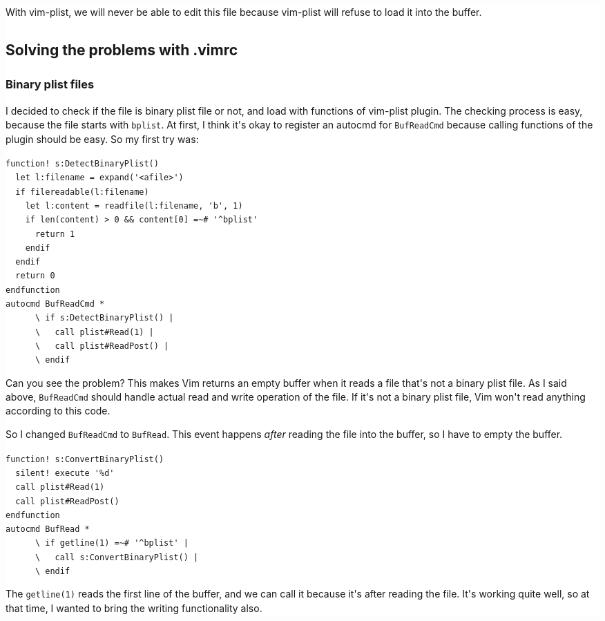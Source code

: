 With vim-plist, we will never be able to edit this file because vim-plist will
refuse to load it into the buffer.

## Solving the problems with .vimrc

### Binary plist files

I decided to check if the file is binary plist file or not, and load with
functions of vim-plist plugin. The checking process is easy, because the file
starts with `bplist`. At first, I think it's okay to register an autocmd for
`BufReadCmd` because calling functions of the plugin should be easy. So my first
try was:

``` vim
function! s:DetectBinaryPlist()
  let l:filename = expand('<afile>')
  if filereadable(l:filename)
    let l:content = readfile(l:filename, 'b', 1)
    if len(content) > 0 && content[0] =~# '^bplist'
      return 1
    endif
  endif
  return 0
endfunction
autocmd BufReadCmd *
      \ if s:DetectBinaryPlist() |
      \   call plist#Read(1) |
      \   call plist#ReadPost() |
      \ endif
```

Can you see the problem? This makes Vim returns an empty buffer when it reads a
file that's not a binary plist file. As I said above, `BufReadCmd` should handle
actual read and write operation of the file. If it's not a binary plist file,
Vim won't read anything according to this code.

So I changed `BufReadCmd` to `BufRead`. This event happens _after_ reading the
file into the buffer, so I have to empty the buffer.

``` vim
function! s:ConvertBinaryPlist()
  silent! execute '%d'
  call plist#Read(1)
  call plist#ReadPost()
endfunction
autocmd BufRead *
      \ if getline(1) =~# '^bplist' |
      \   call s:ConvertBinaryPlist() |
      \ endif
```

The `getline(1)` reads the first line of the buffer, and we can call it because
it's after reading the file. It's working quite well, so at that time, I wanted
to bring the writing functionality also.

